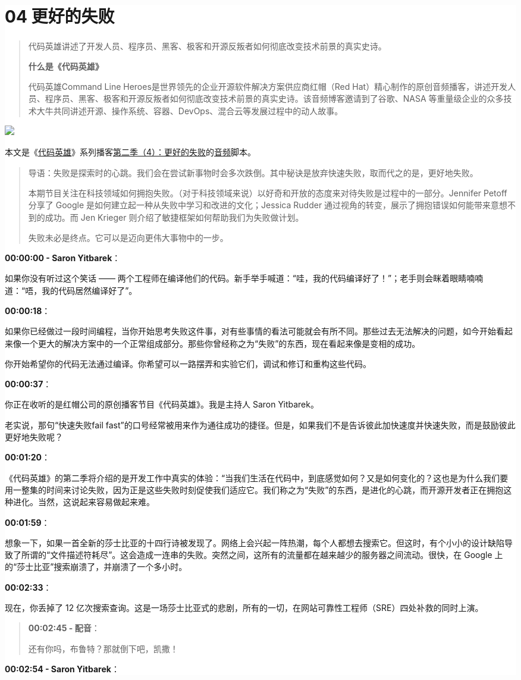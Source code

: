 # 04 更好的失败

> 代码英雄讲述了开发人员、程序员、黑客、极客和开源反叛者如何彻底改变技术前景的真实史诗。
>
> **什么是《代码英雄》**
>
> 代码英雄Command Line Heroes是世界领先的企业开源软件解决方案供应商红帽（Red Hat）精心制作的原创音频播客，讲述开发人员、程序员、黑客、极客和开源反叛者如何彻底改变技术前景的真实史诗。该音频博客邀请到了谷歌、NASA 等重量级企业的众多技术大牛共同讲述开源、操作系统、容器、DevOps、混合云等发展过程中的动人故事。

![](https://www.redhat.com/cms/managed-files/S2-E4-trophy-hero.png)

本文是《[代码英雄](https://www.redhat.com/en/command-line-heroes)》系列播客[第二季（4）：更好的失败](https://www.redhat.com/en/command-line-heroes/season-2/fail-better)的[音频](https://dts.podtrac.com/redirect.mp3/audio.simplecast.com/fce7f007.mp3)脚本。

> 导语：失败是探索时的心跳。我们会在尝试新事物时会多次跌倒。其中秘诀是放弃快速失败，取而代之的是，更好地失败。
>
> 本期节目关注在科技领域如何拥抱失败。（对于科技领域来说）以好奇和开放的态度来对待失败是过程中的一部分。Jennifer Petoff 分享了 Google 是如何建立起一种从失败中学习和改进的文化；Jessica Rudder 通过视角的转变，展示了拥抱错误如何能带来意想不到的成功。而 Jen Krieger 则介绍了敏捷框架如何帮助我们为失败做计划。
>
> 失败未必是终点。它可以是迈向更伟大事物中的一步。

**00:00:00 - Saron Yitbarek**：

如果你没有听过这个笑话 —— 两个工程师在编译他们的代码。新手举手喊道：“哇，我的代码编译好了！”；老手则会眯着眼睛喃喃道：“唔，我的代码居然编译好了”。

**00:00:18**：

如果你已经做过一段时间编程，当你开始思考失败这件事，对有些事情的看法可能就会有所不同。那些过去无法解决的问题，如今开始看起来像一个更大的解决方案中的一个正常组成部分。那些你曾经称之为“失败”的东西，现在看起来像是变相的成功。

你开始希望你的代码无法通过编译。你希望可以一路摆弄和实验它们，调试和修订和重构这些代码。

**00:00:37**：

你正在收听的是红帽公司的原创播客节目《代码英雄》。我是主持人 Saron Yitbarek。

老实说，那句“快速失败fail fast”的口号经常被用来作为通往成功的捷径。但是，如果我们不是告诉彼此加快速度并快速失败，而是鼓励彼此更好地失败呢？

**00:01:20**：

《代码英雄》的第二季将介绍的是开发工作中真实的体验：“当我们生活在代码中，到底感觉如何？又是如何变化的？这也是为什么我们要用一整集的时间来讨论失败，因为正是这些失败时刻促使我们适应它。我们称之为“失败”的东西，是进化的心跳，而开源开发者正在拥抱这种进化。当然，这说起来容易做起来难。

**00:01:59**：

想象一下，如果一首全新的莎士比亚的十四行诗被发现了。网络上会兴起一阵热潮，每个人都想去搜索它。但这时，有个小小的设计缺陷导致了所谓的“文件描述符耗尽”。这会造成一连串的失败。突然之间，这所有的流量都在越来越少的服务器之间流动。很快，在 Google 上的“莎士比亚”搜索崩溃了，并崩溃了一个多小时。

**00:02:33**：

现在，你丢掉了 12 亿次搜索查询。这是一场莎士比亚式的悲剧，所有的一切，在网站可靠性工程师（SRE）四处补救的同时上演。

> **00:02:45 - 配音**：
>
> 还有你吗，布鲁特？那就倒下吧，凯撒！

**00:02:54 - Saron Yitbarek**：
